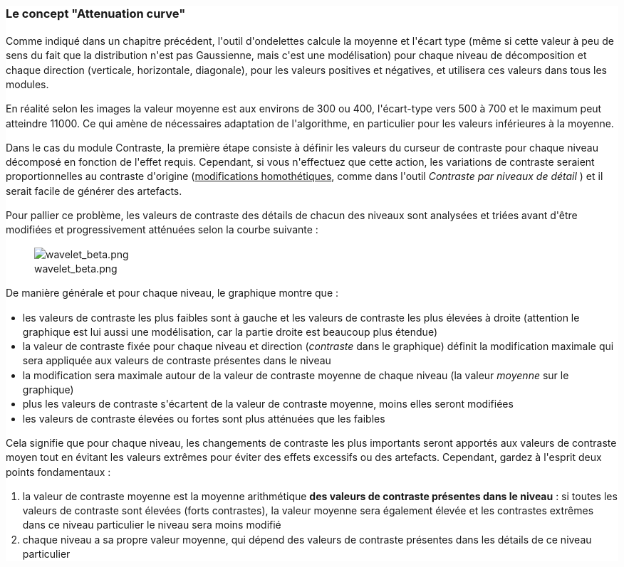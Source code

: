 ### Le concept "Attenuation curve"

Comme indiqué dans un chapitre précédent, l'outil d'ondelettes calcule
la moyenne et l'écart type (même si cette valeur à peu de sens du fait
que la distribution n'est pas Gaussienne, mais c'est une modélisation)
pour chaque niveau de décomposition et chaque direction (verticale,
horizontale, diagonale), pour les valeurs positives et négatives, et
utilisera ces valeurs dans tous les modules.

En réalité selon les images la valeur moyenne est aux environs de 300 ou
400, l'écart-type vers 500 à 700 et le maximum peut atteindre 11000. Ce
qui amène de nécessaires adaptation de l'algorithme, en particulier pour
les valeurs inférieures à la moyenne.

Dans le cas du module Contraste, la première étape consiste à définir
les valeurs du curseur de contraste pour chaque niveau décomposé en
fonction de l'effet requis. Cependant, si vous n'effectuez que cette
action, les variations de contraste seraient proportionnelles au
contraste d'origine ([modifications
homothétiques](https://en.wikipedia.org/wiki/Homothetic_transformation),
comme dans l'outil *Contraste par niveaux de détail* ) et il serait
facile de générer des artefacts.

Pour pallier ce problème, les valeurs de contraste des détails de chacun
des niveaux sont analysées et triées avant d'être modifiées et
progressivement atténuées selon la courbe suivante :

<figure>
<img src="wavelet_beta.png" title="wavelet_beta.png" />
<figcaption>wavelet_beta.png</figcaption>
</figure>

De manière générale et pour chaque niveau, le graphique montre que :

- les valeurs de contraste les plus faibles sont à gauche et les valeurs
  de contraste les plus élevées à droite (attention le graphique est lui
  aussi une modélisation, car la partie droite est beaucoup plus
  étendue)
- la valeur de contraste fixée pour chaque niveau et direction
  (*contraste* dans le graphique) définit la modification maximale qui
  sera appliquée aux valeurs de contraste présentes dans le niveau
- la modification sera maximale autour de la valeur de contraste moyenne
  de chaque niveau (la valeur *moyenne* sur le graphique)
- plus les valeurs de contraste s'écartent de la valeur de contraste
  moyenne, moins elles seront modifiées
- les valeurs de contraste élevées ou fortes sont plus atténuées que les
  faibles

Cela signifie que pour chaque niveau, les changements de contraste les
plus importants seront apportés aux valeurs de contraste moyen tout en
évitant les valeurs extrêmes pour éviter des effets excessifs ou des
artefacts. Cependant, gardez à l'esprit deux points fondamentaux :

1.  la valeur de contraste moyenne est la moyenne arithmétique **des
    valeurs de contraste présentes dans le niveau** : si toutes les
    valeurs de contraste sont élevées (forts contrastes), la valeur
    moyenne sera également élevée et les contrastes extrêmes dans ce
    niveau particulier le niveau sera moins modifié
2.  chaque niveau a sa propre valeur moyenne, qui dépend des valeurs de
    contraste présentes dans les détails de ce niveau particulier
